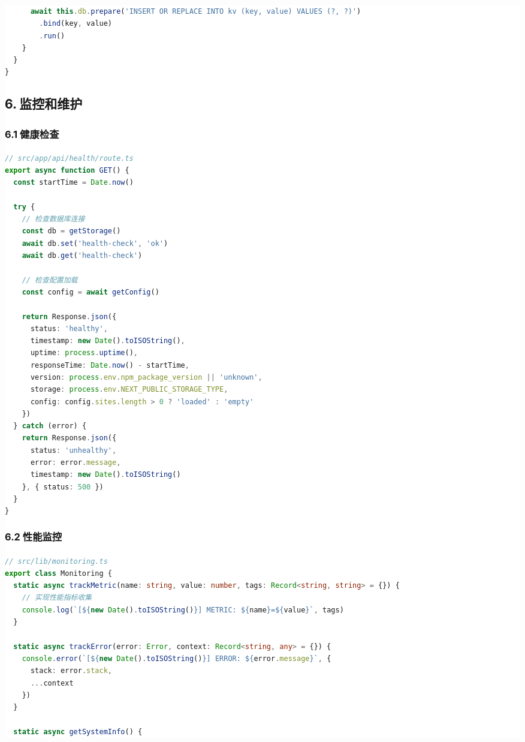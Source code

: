 ```typescript
      await this.db.prepare('INSERT OR REPLACE INTO kv (key, value) VALUES (?, ?)')
        .bind(key, value)
        .run()
    }
  }
}
```

## 6. 监控和维护

### 6.1 健康检查

```typescript
// src/app/api/health/route.ts
export async function GET() {
  const startTime = Date.now()
  
  try {
    // 检查数据库连接
    const db = getStorage()
    await db.set('health-check', 'ok')
    await db.get('health-check')
    
    // 检查配置加载
    const config = await getConfig()
    
    return Response.json({
      status: 'healthy',
      timestamp: new Date().toISOString(),
      uptime: process.uptime(),
      responseTime: Date.now() - startTime,
      version: process.env.npm_package_version || 'unknown',
      storage: process.env.NEXT_PUBLIC_STORAGE_TYPE,
      config: config.sites.length > 0 ? 'loaded' : 'empty'
    })
  } catch (error) {
    return Response.json({
      status: 'unhealthy',
      error: error.message,
      timestamp: new Date().toISOString()
    }, { status: 500 })
  }
}
```

### 6.2 性能监控

```typescript
// src/lib/monitoring.ts
export class Monitoring {
  static async trackMetric(name: string, value: number, tags: Record<string, string> = {}) {
    // 实现性能指标收集
    console.log(`[${new Date().toISOString()}] METRIC: ${name}=${value}`, tags)
  }

  static async trackError(error: Error, context: Record<string, any> = {}) {
    console.error(`[${new Date().toISOString()}] ERROR: ${error.message}`, {
      stack: error.stack,
      ...context
    })
  }

  static async getSystemInfo() {
```